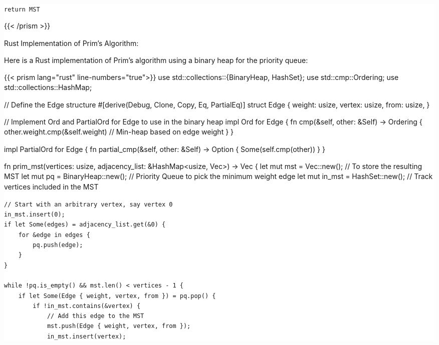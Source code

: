     return MST
{{< /prism >}}
<p style="text-align: justify;">
Rust Implementation of Prim’s Algorithm:
</p>

<p style="text-align: justify;">
Here is a Rust implementation of Prim’s algorithm using a binary heap for the priority queue:
</p>

{{< prism lang="rust" line-numbers="true">}}
use std::collections::{BinaryHeap, HashSet};
use std::cmp::Ordering;
use std::collections::HashMap;

// Define the Edge structure
#[derive(Debug, Clone, Copy, Eq, PartialEq)]
struct Edge {
    weight: usize,
    vertex: usize,
    from: usize,
}

// Implement Ord and PartialOrd for Edge to use in the binary heap
impl Ord for Edge {
    fn cmp(&self, other: &Self) -> Ordering {
        other.weight.cmp(&self.weight) // Min-heap based on edge weight
    }
}

impl PartialOrd for Edge {
    fn partial_cmp(&self, other: &Self) -> Option<Ordering> {
        Some(self.cmp(other))
    }
}

fn prim_mst(vertices: usize, adjacency_list: &HashMap<usize, Vec<Edge>>) -> Vec<Edge> {
    let mut mst = Vec::new(); // To store the resulting MST
    let mut pq = BinaryHeap::new(); // Priority Queue to pick the minimum weight edge
    let mut in_mst = HashSet::new(); // Track vertices included in the MST

    // Start with an arbitrary vertex, say vertex 0
    in_mst.insert(0);
    if let Some(edges) = adjacency_list.get(&0) {
        for &edge in edges {
            pq.push(edge);
        }
    }

    while !pq.is_empty() && mst.len() < vertices - 1 {
        if let Some(Edge { weight, vertex, from }) = pq.pop() {
            if !in_mst.contains(&vertex) {
                // Add this edge to the MST
                mst.push(Edge { weight, vertex, from });
                in_mst.insert(vertex);
